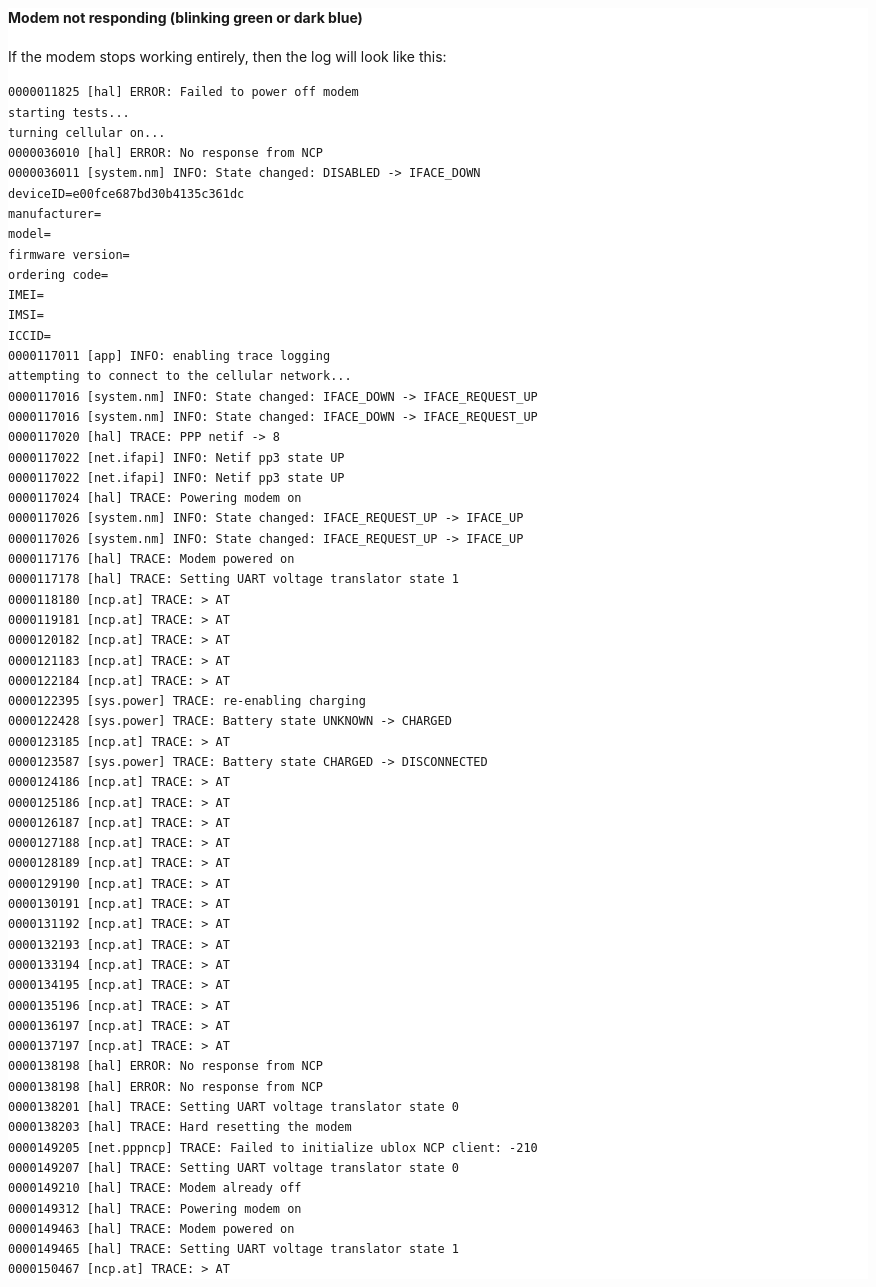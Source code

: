 #### Modem not responding (blinking green or dark blue)

If the modem stops working entirely, then the log will look like this:

```
0000011825 [hal] ERROR: Failed to power off modem
starting tests...
turning cellular on...
0000036010 [hal] ERROR: No response from NCP
0000036011 [system.nm] INFO: State changed: DISABLED -> IFACE_DOWN
deviceID=e00fce687bd30b4135c361dc
manufacturer=
model=
firmware version=
ordering code=
IMEI=
IMSI=
ICCID=
0000117011 [app] INFO: enabling trace logging
attempting to connect to the cellular network...
0000117016 [system.nm] INFO: State changed: IFACE_DOWN -> IFACE_REQUEST_UP
0000117016 [system.nm] INFO: State changed: IFACE_DOWN -> IFACE_REQUEST_UP
0000117020 [hal] TRACE: PPP netif -> 8
0000117022 [net.ifapi] INFO: Netif pp3 state UP
0000117022 [net.ifapi] INFO: Netif pp3 state UP
0000117024 [hal] TRACE: Powering modem on
0000117026 [system.nm] INFO: State changed: IFACE_REQUEST_UP -> IFACE_UP
0000117026 [system.nm] INFO: State changed: IFACE_REQUEST_UP -> IFACE_UP
0000117176 [hal] TRACE: Modem powered on
0000117178 [hal] TRACE: Setting UART voltage translator state 1
0000118180 [ncp.at] TRACE: > AT
0000119181 [ncp.at] TRACE: > AT
0000120182 [ncp.at] TRACE: > AT
0000121183 [ncp.at] TRACE: > AT
0000122184 [ncp.at] TRACE: > AT
0000122395 [sys.power] TRACE: re-enabling charging
0000122428 [sys.power] TRACE: Battery state UNKNOWN -> CHARGED
0000123185 [ncp.at] TRACE: > AT
0000123587 [sys.power] TRACE: Battery state CHARGED -> DISCONNECTED
0000124186 [ncp.at] TRACE: > AT
0000125186 [ncp.at] TRACE: > AT
0000126187 [ncp.at] TRACE: > AT
0000127188 [ncp.at] TRACE: > AT
0000128189 [ncp.at] TRACE: > AT
0000129190 [ncp.at] TRACE: > AT
0000130191 [ncp.at] TRACE: > AT
0000131192 [ncp.at] TRACE: > AT
0000132193 [ncp.at] TRACE: > AT
0000133194 [ncp.at] TRACE: > AT
0000134195 [ncp.at] TRACE: > AT
0000135196 [ncp.at] TRACE: > AT
0000136197 [ncp.at] TRACE: > AT
0000137197 [ncp.at] TRACE: > AT
0000138198 [hal] ERROR: No response from NCP
0000138198 [hal] ERROR: No response from NCP
0000138201 [hal] TRACE: Setting UART voltage translator state 0
0000138203 [hal] TRACE: Hard resetting the modem
0000149205 [net.pppncp] TRACE: Failed to initialize ublox NCP client: -210
0000149207 [hal] TRACE: Setting UART voltage translator state 0
0000149210 [hal] TRACE: Modem already off
0000149312 [hal] TRACE: Powering modem on
0000149463 [hal] TRACE: Modem powered on
0000149465 [hal] TRACE: Setting UART voltage translator state 1
0000150467 [ncp.at] TRACE: > AT
```